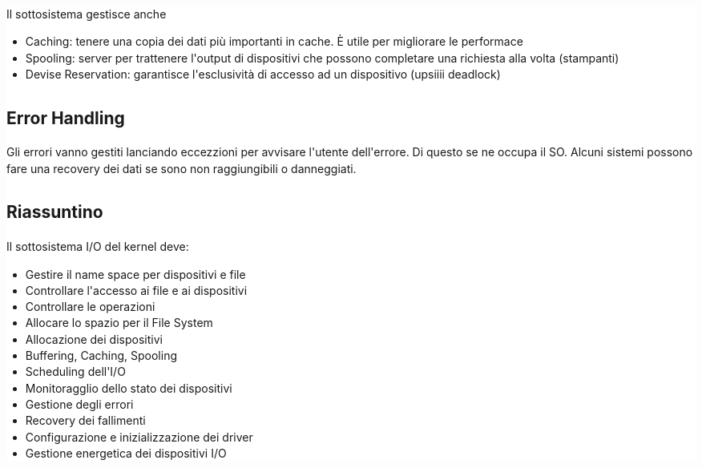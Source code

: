 Il sottosistema gestisce anche

* Caching: tenere una copia dei dati più importanti in cache. È utile per migliorare le performace
* Spooling: server per trattenere l'output di dispositivi che possono completare una richiesta alla volta (stampanti)
* Devise Reservation: garantisce l'esclusività di accesso ad un dispositivo (upsiiii deadlock)

## Error Handling

Gli errori vanno gestiti lanciando eccezzioni per avvisare l'utente dell'errore. Di questo se ne occupa il SO. Alcuni sistemi possono fare una recovery dei dati se sono non raggiungibili o danneggiati.

## Riassuntino

Il sottosistema I/O del kernel deve:

* Gestire il name space per dispositivi e file
* Controllare l'accesso ai file e ai dispositivi
* Controllare le operazioni
* Allocare lo spazio per il File System
* Allocazione dei dispositivi
* Buffering, Caching, Spooling
* Scheduling dell'I/O
* Monitoragglio dello stato dei dispositivi
* Gestione degli errori
* Recovery dei fallimenti
* Configurazione e inizializzazione dei driver
* Gestione energetica dei dispositivi I/O
